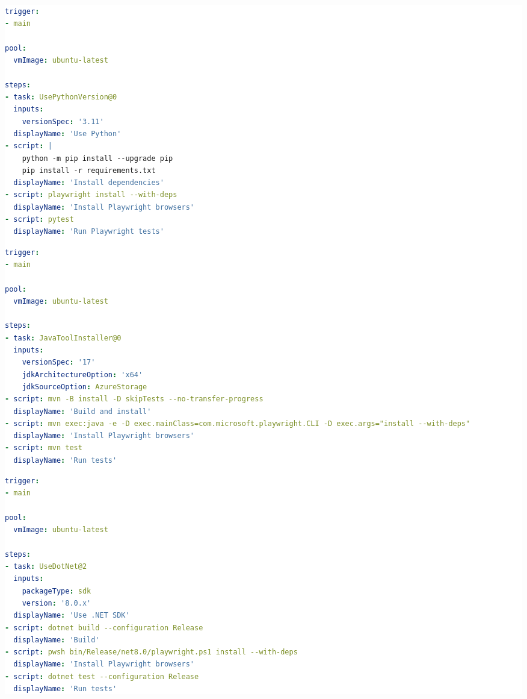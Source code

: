 ```yml python
trigger:
- main

pool:
  vmImage: ubuntu-latest

steps:
- task: UsePythonVersion@0
  inputs:
    versionSpec: '3.11'
  displayName: 'Use Python'
- script: |
    python -m pip install --upgrade pip
    pip install -r requirements.txt
  displayName: 'Install dependencies'
- script: playwright install --with-deps
  displayName: 'Install Playwright browsers'
- script: pytest
  displayName: 'Run Playwright tests'
```

```yml java
trigger:
- main

pool:
  vmImage: ubuntu-latest

steps:
- task: JavaToolInstaller@0
  inputs:
    versionSpec: '17'
    jdkArchitectureOption: 'x64'
    jdkSourceOption: AzureStorage
- script: mvn -B install -D skipTests --no-transfer-progress
  displayName: 'Build and install'
- script: mvn exec:java -e -D exec.mainClass=com.microsoft.playwright.CLI -D exec.args="install --with-deps"
  displayName: 'Install Playwright browsers'
- script: mvn test
  displayName: 'Run tests'
```

```yml csharp
trigger:
- main

pool:
  vmImage: ubuntu-latest

steps:
- task: UseDotNet@2
  inputs:
    packageType: sdk
    version: '8.0.x'
  displayName: 'Use .NET SDK'
- script: dotnet build --configuration Release
  displayName: 'Build'
- script: pwsh bin/Release/net8.0/playwright.ps1 install --with-deps
  displayName: 'Install Playwright browsers'
- script: dotnet test --configuration Release
  displayName: 'Run tests'
```
